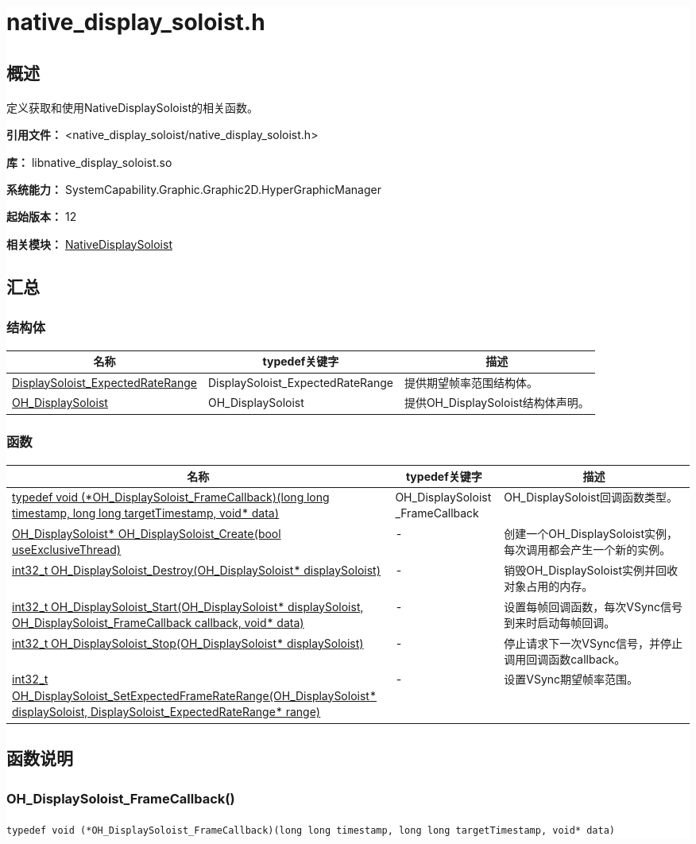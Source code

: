 # native_display_soloist.h







## 概述

定义获取和使用NativeDisplaySoloist的相关函数。

**引用文件：** <native_display_soloist/native_display_soloist.h>

**库：** libnative_display_soloist.so

**系统能力：** SystemCapability.Graphic.Graphic2D.HyperGraphicManager

**起始版本：** 12

**相关模块：** [NativeDisplaySoloist](capi-nativedisplaysoloist.md)

## 汇总

### 结构体

| 名称 | typedef关键字 | 描述 |
| -- | -- | -- |
| [DisplaySoloist_ExpectedRateRange](capi-nativedisplaysoloist-displaysoloist-expectedraterange.md) | DisplaySoloist_ExpectedRateRange | 提供期望帧率范围结构体。 |
| [OH_DisplaySoloist](capi-nativedisplaysoloist-oh-displaysoloist.md) | OH_DisplaySoloist | 提供OH_DisplaySoloist结构体声明。 |

### 函数

| 名称 | typedef关键字 | 描述 |
| -- | -- | -- |
| [typedef void (\*OH_DisplaySoloist_FrameCallback)(long long timestamp, long long targetTimestamp, void* data)](#oh_displaysoloist_framecallback) | OH_DisplaySoloist_FrameCallback | OH_DisplaySoloist回调函数类型。 |
| [OH_DisplaySoloist* OH_DisplaySoloist_Create(bool useExclusiveThread)](#oh_displaysoloist_create) | - | 创建一个OH_DisplaySoloist实例，每次调用都会产生一个新的实例。 |
| [int32_t OH_DisplaySoloist_Destroy(OH_DisplaySoloist* displaySoloist)](#oh_displaysoloist_destroy) | - | 销毁OH_DisplaySoloist实例并回收对象占用的内存。 |
| [int32_t OH_DisplaySoloist_Start(OH_DisplaySoloist* displaySoloist, OH_DisplaySoloist_FrameCallback callback, void* data)](#oh_displaysoloist_start) | - | 设置每帧回调函数，每次VSync信号到来时启动每帧回调。 |
| [int32_t OH_DisplaySoloist_Stop(OH_DisplaySoloist* displaySoloist)](#oh_displaysoloist_stop) | - | 停止请求下一次VSync信号，并停止调用回调函数callback。 |
| [int32_t OH_DisplaySoloist_SetExpectedFrameRateRange(OH_DisplaySoloist* displaySoloist, DisplaySoloist_ExpectedRateRange* range)](#oh_displaysoloist_setexpectedframeraterange) | - | 设置VSync期望帧率范围。 |

## 函数说明

### OH_DisplaySoloist_FrameCallback()

```
typedef void (*OH_DisplaySoloist_FrameCallback)(long long timestamp, long long targetTimestamp, void* data)
```
